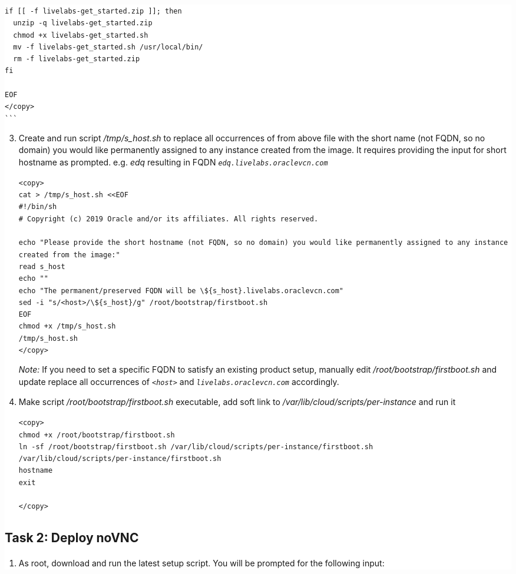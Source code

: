     if [[ -f livelabs-get_started.zip ]]; then
      unzip -q livelabs-get_started.zip
      chmod +x livelabs-get_started.sh
      mv -f livelabs-get_started.sh /usr/local/bin/
      rm -f livelabs-get_started.zip
    fi

    EOF
    </copy>
    ```

3. Create and run script */tmp/s_host.sh* to replace all occurrences of *<host>* from above file with the short name (not FQDN, so no domain) you would like permanently assigned to any instance created from the image. It requires providing the input for short hostname as prompted. e.g. *edq* resulting in FQDN *`edq.livelabs.oraclevcn.com`*

    ```
    <copy>
    cat > /tmp/s_host.sh <<EOF
    #!/bin/sh
    # Copyright (c) 2019 Oracle and/or its affiliates. All rights reserved.

    echo "Please provide the short hostname (not FQDN, so no domain) you would like permanently assigned to any instance created from the image:"
    read s_host
    echo ""
    echo "The permanent/preserved FQDN will be \${s_host}.livelabs.oraclevcn.com"
    sed -i "s/<host>/\${s_host}/g" /root/bootstrap/firstboot.sh
    EOF
    chmod +x /tmp/s_host.sh
    /tmp/s_host.sh
    </copy>
    ```

    *Note:* If you need to set a specific FQDN to satisfy an existing product setup, manually edit */root/bootstrap/firstboot.sh* and update replace all occurrences of *`<host>`* and *`livelabs.oraclevcn.com`* accordingly.

4. Make script */root/bootstrap/firstboot.sh* executable, add soft link to */var/lib/cloud/scripts/per-instance* and run it

    ```
    <copy>
    chmod +x /root/bootstrap/firstboot.sh
    ln -sf /root/bootstrap/firstboot.sh /var/lib/cloud/scripts/per-instance/firstboot.sh
    /var/lib/cloud/scripts/per-instance/firstboot.sh
    hostname
    exit

    </copy>
    ```

## Task 2: Deploy noVNC
1.  As root, download and run the latest setup script. You will be prompted for the following input:
